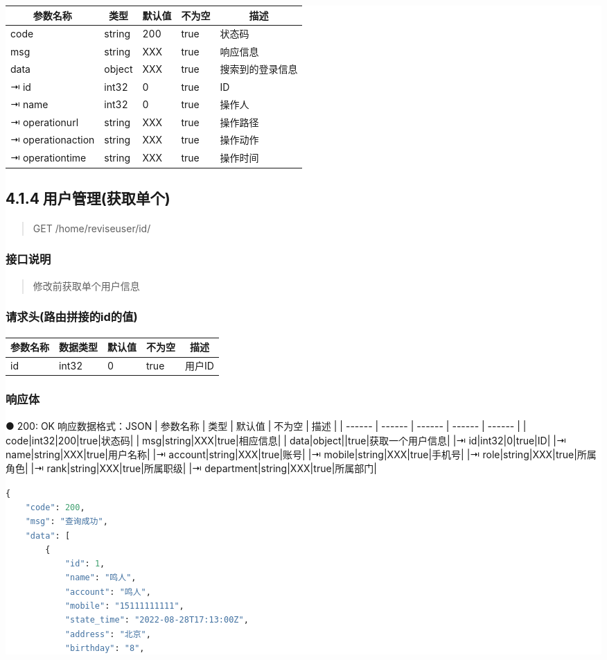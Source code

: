 | 参数名称 | 类型 | 默认值 | 不为空 | 描述 |
| ------ | ------ | ------ | ------ | ------ |
| code|string|200|true|状态码|
| msg|string|XXX|true|响应信息|
| data|object|XXX|true|搜索到的登录信息|
|⇥ id|int32|0|true|ID|
|⇥ name|int32|0|true|操作人|
|⇥ operationurl|string|XXX|true|操作路径|
|⇥ operationaction|string|XXX|true|操作动作|
|⇥ operationtime|string|XXX|true|操作时间|


## 4.1.4	用户管理(获取单个)

> GET  /home/reviseuser/id/
### 接口说明
> 修改前获取单个用户信息
### 请求头(路由拼接的id的值)
| 参数名称 | 数据类型 | 默认值 | 不为空 | 描述 |
| ------ | ------ | ------ | ------ | ------ |
| id|int32|0|true|用户ID|
### 响应体
● 200: OK 响应数据格式：JSON
| 参数名称 | 类型 | 默认值 | 不为空 | 描述 |
| ------ | ------ | ------ | ------ | ------ |
| code|int32|200|true|状态码|
| msg|string|XXX|true|相应信息|
| data|object||true|获取一个用户信息|
|⇥ id|int32|0|true|ID|
|⇥ name|string|XXX|true|用户名称|
|⇥ account|string|XXX|true|账号|
|⇥ mobile|string|XXX|true|手机号|
|⇥ role|string|XXX|true|所属角色|
|⇥ rank|string|XXX|true|所属职级|
|⇥ department|string|XXX|true|所属部门|

```python
{
	"code": 200,
	"msg": "查询成功",
	"data": [
		{
			"id": 1,
			"name": "鸣人",
			"account": "鸣人",
			"mobile": "15111111111",
			"state_time": "2022-08-28T17:13:00Z",
			"address": "北京",
			"birthday": "8",
```